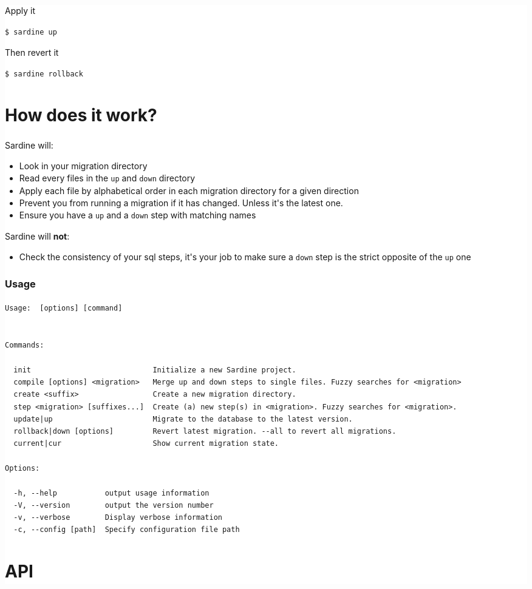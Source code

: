 Apply it

```
$ sardine up
```

Then revert it

```
$ sardine rollback
```

# How does it work?

Sardine will:

  - Look in your migration directory
  - Read every files in the `up` and `down` directory
  - Apply each file by alphabetical order in each migration directory for a given direction
  - Prevent you from running a migration if it has changed. Unless it's the latest one.
  - Ensure you have a `up` and a `down` step with matching names

Sardine will **not**:

  - Check the consistency of your sql steps, it's your job to make sure a `down` step is the strict opposite of the `up` one

### Usage

```
Usage:  [options] [command]


Commands:

  init                            Initialize a new Sardine project.
  compile [options] <migration>   Merge up and down steps to single files. Fuzzy searches for <migration>
  create <suffix>                 Create a new migration directory.
  step <migration> [suffixes...]  Create (a) new step(s) in <migration>. Fuzzy searches for <migration>.
  update|up                       Migrate to the database to the latest version.
  rollback|down [options]         Revert latest migration. --all to revert all migrations.
  current|cur                     Show current migration state.

Options:

  -h, --help           output usage information
  -V, --version        output the version number
  -v, --verbose        Display verbose information
  -c, --config [path]  Specify configuration file path

```

# API
